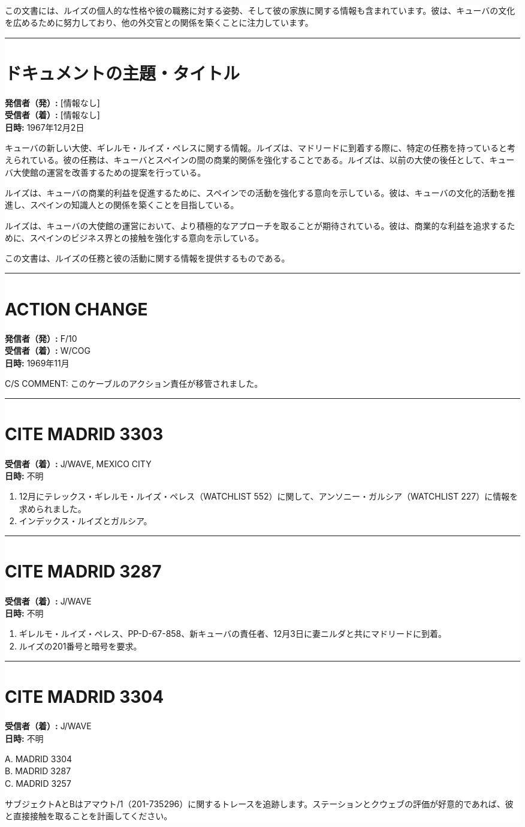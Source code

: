 この文書には、ルイズの個人的な性格や彼の職務に対する姿勢、そして彼の家族に関する情報も含まれています。彼は、キューバの文化を広めるために努力しており、他の外交官との関係を築くことに注力しています。  

---

# ドキュメントの主題・タイトル

**発信者（発）:** [情報なし]  
**受信者（着）:** [情報なし]  
**日時:** 1967年12月2日  

キューバの新しい大使、ギレルモ・ルイズ・ペレスに関する情報。ルイズは、マドリードに到着する際に、特定の任務を持っていると考えられている。彼の任務は、キューバとスペインの間の商業的関係を強化することである。ルイズは、以前の大使の後任として、キューバ大使館の運営を改善するための提案を行っている。  

ルイズは、キューバの商業的利益を促進するために、スペインでの活動を強化する意向を示している。彼は、キューバの文化的活動を推進し、スペインの知識人との関係を築くことを目指している。  

ルイズは、キューバの大使館の運営において、より積極的なアプローチを取ることが期待されている。彼は、商業的な利益を追求するために、スペインのビジネス界との接触を強化する意向を示している。  

この文書は、ルイズの任務と彼の活動に関する情報を提供するものである。  

---

# ACTION CHANGE

**発信者（発）:** F/10  
**受信者（着）:** W/COG  
**日時:** 1969年11月  

C/S COMMENT: このケーブルのアクション責任が移管されました。  

---

# CITE MADRID 3303

**受信者（着）:** J/WAVE, MEXICO CITY  
**日時:** 不明  

1. 12月にテレックス・ギレルモ・ルイズ・ペレス（WATCHLIST 552）に関して、アンソニー・ガルシア（WATCHLIST 227）に情報を求められました。  
2. インデックス・ルイズとガルシア。  

---

# CITE MADRID 3287

**受信者（着）:** J/WAVE  
**日時:** 不明  

1. ギレルモ・ルイズ・ペレス、PP-D-67-858、新キューバの責任者、12月3日に妻ニルダと共にマドリードに到着。  
2. ルイズの201番号と暗号を要求。  

---

# CITE MADRID 3304

**受信者（着）:** J/WAVE  
**日時:** 不明  

A. MADRID 3304  
B. MADRID 3287  
C. MADRID 3257  

サブジェクトAとBはアマウト/1（201-735296）に関するトレースを追跡します。ステーションとクウェブの評価が好意的であれば、彼と直接接触を取ることを計画してください。  